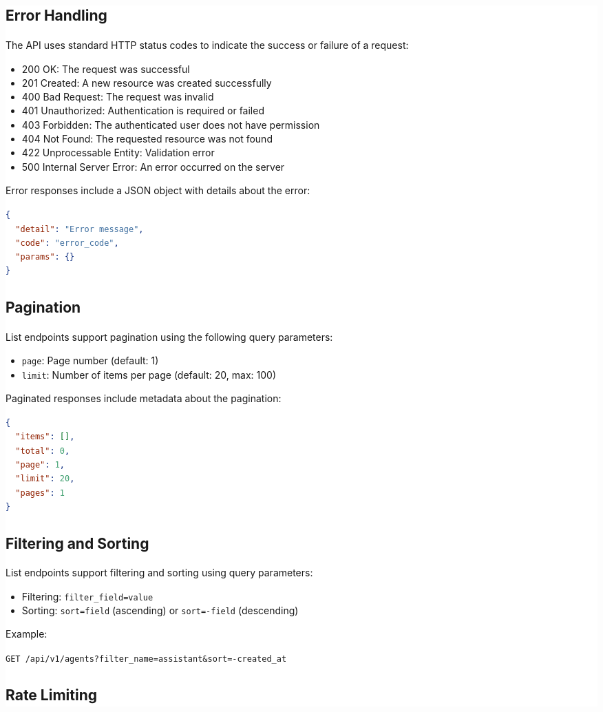 ## Error Handling

The API uses standard HTTP status codes to indicate the success or failure of a request:

- 200 OK: The request was successful
- 201 Created: A new resource was created successfully
- 400 Bad Request: The request was invalid
- 401 Unauthorized: Authentication is required or failed
- 403 Forbidden: The authenticated user does not have permission
- 404 Not Found: The requested resource was not found
- 422 Unprocessable Entity: Validation error
- 500 Internal Server Error: An error occurred on the server

Error responses include a JSON object with details about the error:

```json
{
  "detail": "Error message",
  "code": "error_code",
  "params": {}
}
```

## Pagination

List endpoints support pagination using the following query parameters:

- `page`: Page number (default: 1)
- `limit`: Number of items per page (default: 20, max: 100)

Paginated responses include metadata about the pagination:

```json
{
  "items": [],
  "total": 0,
  "page": 1,
  "limit": 20,
  "pages": 1
}
```

## Filtering and Sorting

List endpoints support filtering and sorting using query parameters:

- Filtering: `filter_field=value`
- Sorting: `sort=field` (ascending) or `sort=-field` (descending)

Example:
```
GET /api/v1/agents?filter_name=assistant&sort=-created_at
```

## Rate Limiting
